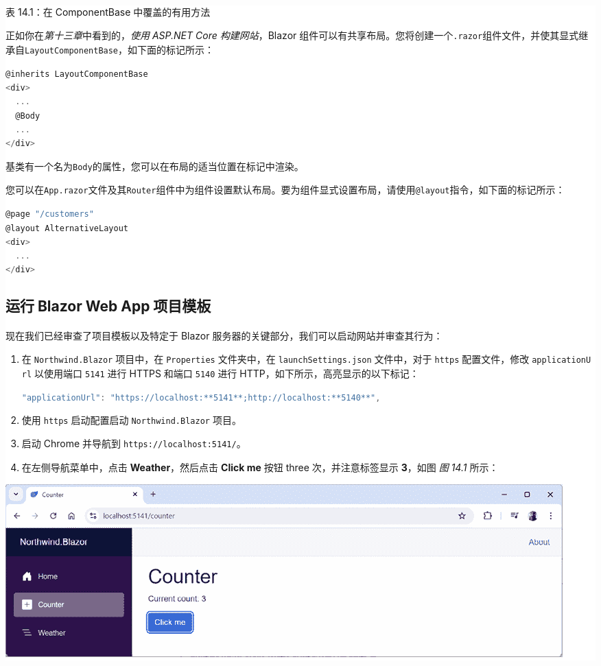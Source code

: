 表 14.1：在 ComponentBase 中覆盖的有用方法

正如你在*第十三章*中看到的，*使用 ASP.NET Core 构建网站*，Blazor 组件可以有共享布局。您将创建一个`.razor`组件文件，并使其显式继承自`LayoutComponentBase`，如下面的标记所示：

```cs
@inherits LayoutComponentBase
<div>
  ...
  @Body
  ...
</div> 
```

基类有一个名为`Body`的属性，您可以在布局的适当位置在标记中渲染。

您可以在`App.razor`文件及其`Router`组件中为组件设置默认布局。要为组件显式设置布局，请使用`@layout`指令，如下面的标记所示：

```cs
@page "/customers"
@layout AlternativeLayout
<div>
  ...
</div> 
```

## 运行 Blazor Web App 项目模板

现在我们已经审查了项目模板以及特定于 Blazor 服务器的关键部分，我们可以启动网站并审查其行为：

1.  在 `Northwind.Blazor` 项目中，在 `Properties` 文件夹中，在 `launchSettings.json` 文件中，对于 `https` 配置文件，修改 `applicationUrl` 以使用端口 `5141` 进行 HTTPS 和端口 `5140` 进行 HTTP，如下所示，高亮显示的以下标记：

    ```cs
    "applicationUrl": "https://localhost:**5141**;http://localhost:**5140**", 
    ```

1.  使用 `https` 启动配置启动 `Northwind.Blazor` 项目。

1.  启动 Chrome 并导航到 `https://localhost:5141/`。

1.  在左侧导航菜单中，点击 **Weather**，然后点击 **Click me** 按钮 three 次，并注意标签显示 **3**，如图 *图 14.1* 所示：

![](img/B22322_14_01.png)
